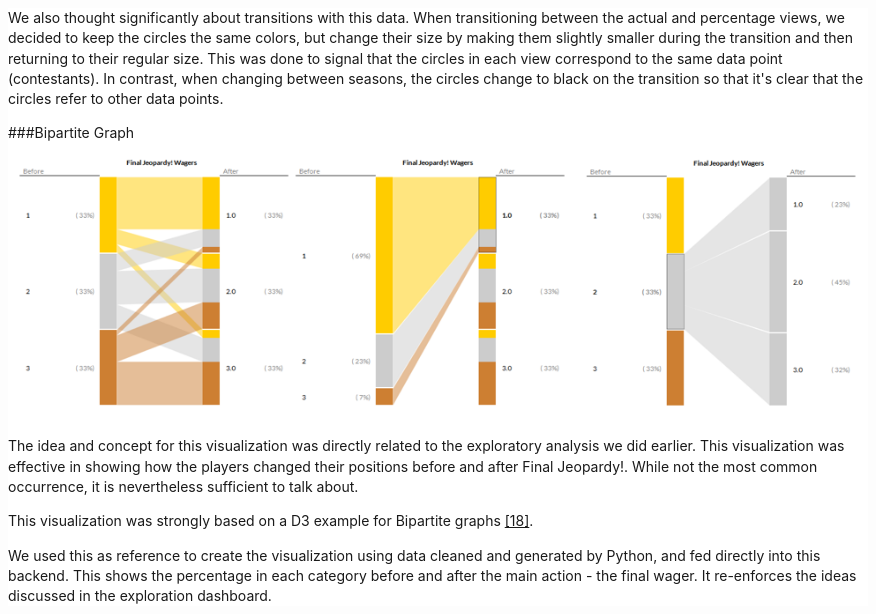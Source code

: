 We also thought significantly about transitions with this data. When transitioning between the actual and percentage views, we decided to keep the circles the same colors, but change their size by making them slightly smaller during the transition and then returning to their regular size. This was done to signal that the circles in each view correspond to the same data point (contestants). In contrast, when changing between seasons, the circles change to black on the transition so that it's clear that the circles refer to other data points.

###Bipartite Graph

![26](images/26.png)

The idea and concept for this visualization was directly related to the exploratory analysis we did earlier. This visualization was effective in showing how the players changed their positions before and after Final Jeopardy!. While not the most common occurrence, it is nevertheless sufficient to talk about.

This visualization was strongly based on a D3 example for Bipartite graphs <a href="#fn18" id="ref18">[18]</a>.

We used this as reference to create the visualization using data cleaned and generated by Python, and fed directly into this backend. This shows the percentage in each category before and after the main action - the final wager. It re-enforces the ideas discussed in the exploration dashboard.
